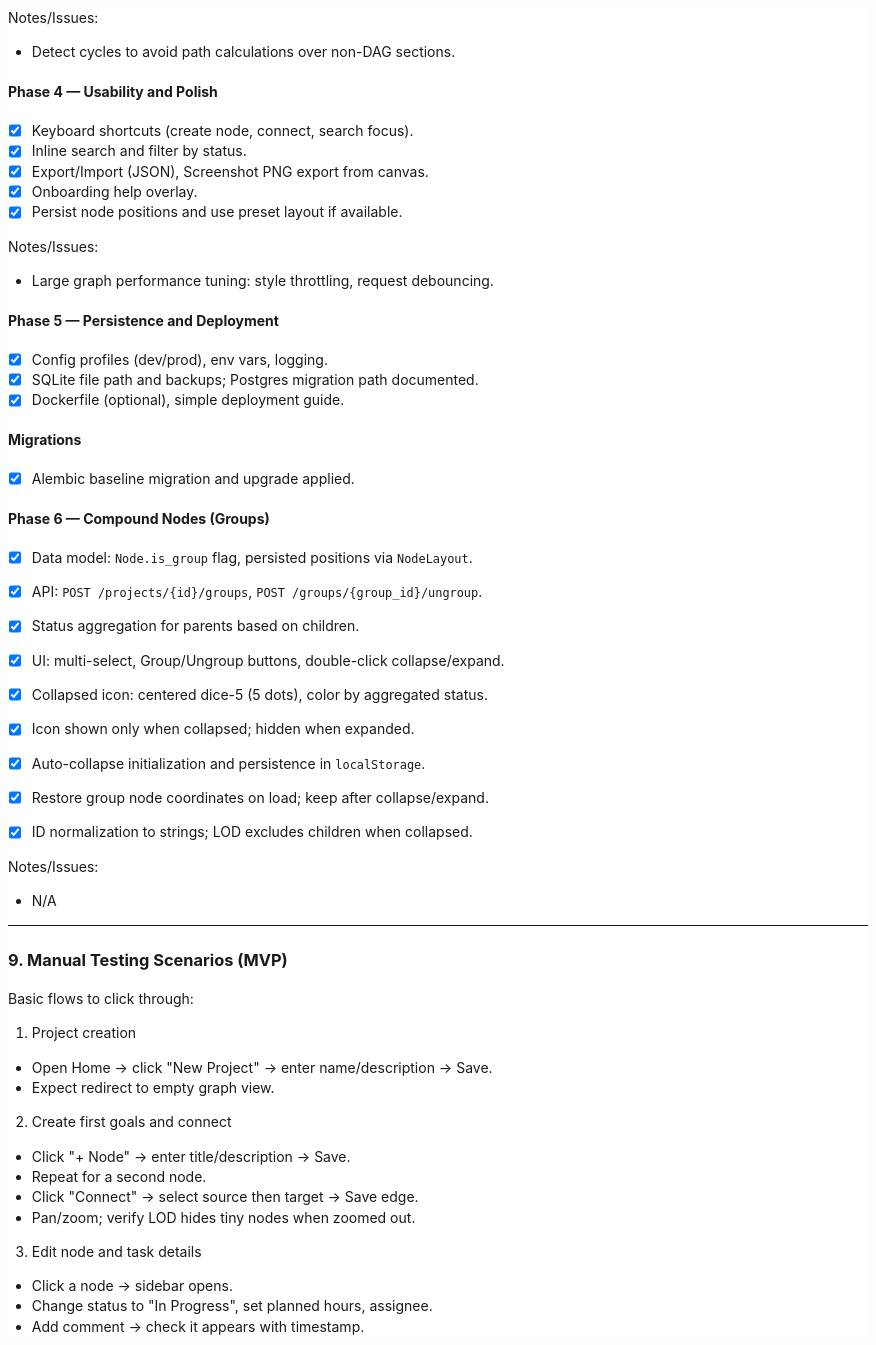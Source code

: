 Notes/Issues:
- Detect cycles to avoid path calculations over non-DAG sections.

#### Phase 4 — Usability and Polish
- [x] Keyboard shortcuts (create node, connect, search focus).
- [x] Inline search and filter by status.
- [x] Export/Import (JSON), Screenshot PNG export from canvas.
- [x] Onboarding help overlay.
- [x] Persist node positions and use preset layout if available.

Notes/Issues:
- Large graph performance tuning: style throttling, request debouncing.

#### Phase 5 — Persistence and Deployment
- [x] Config profiles (dev/prod), env vars, logging.
- [x] SQLite file path and backups; Postgres migration path documented.
- [x] Dockerfile (optional), simple deployment guide.

#### Migrations
- [x] Alembic baseline migration and upgrade applied.
#### Phase 6 — Compound Nodes (Groups)
- [x] Data model: `Node.is_group` flag, persisted positions via `NodeLayout`.
- [x] API: `POST /projects/{id}/groups`, `POST /groups/{group_id}/ungroup`.
- [x] Status aggregation for parents based on children.
- [x] UI: multi-select, Group/Ungroup buttons, double-click collapse/expand.
- [x] Collapsed icon: centered dice-5 (5 dots), color by aggregated status.
- [x] Icon shown only when collapsed; hidden when expanded.
- [x] Auto-collapse initialization and persistence in `localStorage`.
- [x] Restore group node coordinates on load; keep after collapse/expand.
- [x] ID normalization to strings; LOD excludes children when collapsed.


Notes/Issues:
- N/A

---

### 9. Manual Testing Scenarios (MVP)

Basic flows to click through:

1) Project creation
- Open Home → click "New Project" → enter name/description → Save.
- Expect redirect to empty graph view.

2) Create first goals and connect
- Click "+ Node" → enter title/description → Save.
- Repeat for a second node.
- Click "Connect" → select source then target → Save edge.
- Pan/zoom; verify LOD hides tiny nodes when zoomed out.

3) Edit node and task details
- Click a node → sidebar opens.
- Change status to "In Progress", set planned hours, assignee.
- Add comment → check it appears with timestamp.
